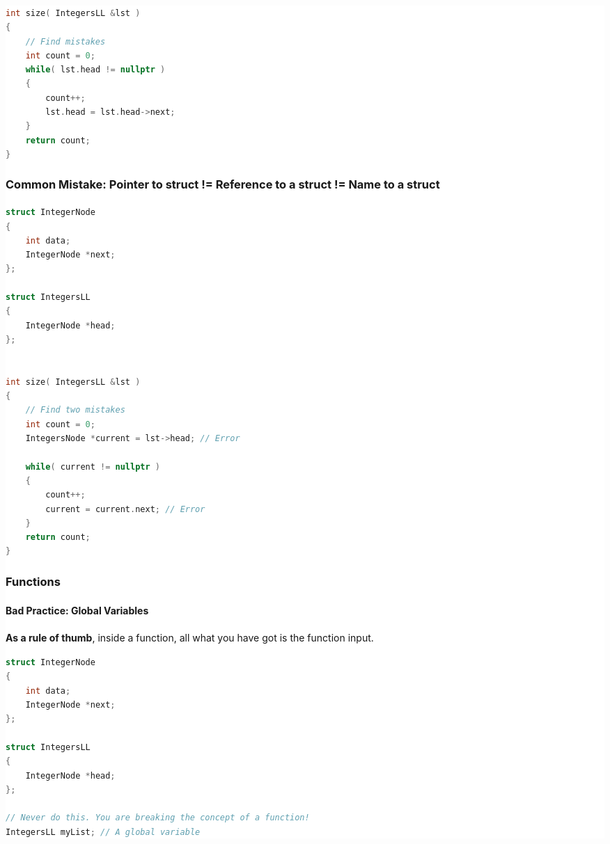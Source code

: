 ```c++
int size( IntegersLL &lst )
{
    // Find mistakes
    int count = 0;
    while( lst.head != nullptr )
    {
        count++;
        lst.head = lst.head->next;
    }
    return count;
}
```

### Common Mistake: Pointer to struct != Reference to a struct != Name to a struct

```c++
struct IntegerNode
{
    int data;
    IntegerNode *next;
};

struct IntegersLL
{
    IntegerNode *head;
};


int size( IntegersLL &lst )
{
    // Find two mistakes
    int count = 0;
    IntegersNode *current = lst->head; // Error

    while( current != nullptr )
    {
        count++;
        current = current.next; // Error
    }
    return count;
}
```

### Functions

#### Bad Practice: Global Variables

**As a rule of thumb**, inside a function, all what you have got is the function input.

```c++
struct IntegerNode
{
    int data;
    IntegerNode *next;
};

struct IntegersLL
{
    IntegerNode *head;
};

// Never do this. You are breaking the concept of a function!
IntegersLL myList; // A global variable
```
